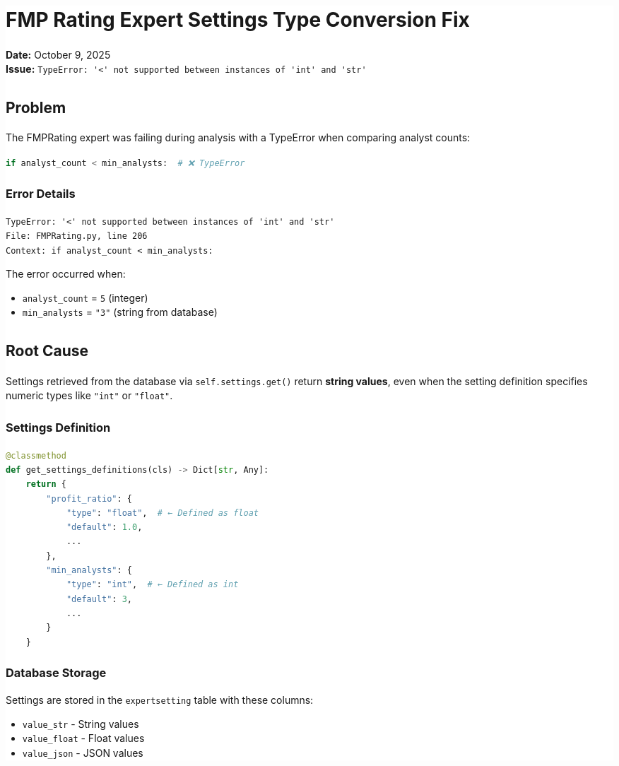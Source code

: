 # FMP Rating Expert Settings Type Conversion Fix

**Date:** October 9, 2025  
**Issue:** `TypeError: '<' not supported between instances of 'int' and 'str'`

## Problem

The FMPRating expert was failing during analysis with a TypeError when comparing analyst counts:

```python
if analyst_count < min_analysts:  # ❌ TypeError
```

### Error Details

```
TypeError: '<' not supported between instances of 'int' and 'str'
File: FMPRating.py, line 206
Context: if analyst_count < min_analysts:
```

The error occurred when:
- `analyst_count` = `5` (integer)
- `min_analysts` = `"3"` (string from database)

## Root Cause

Settings retrieved from the database via `self.settings.get()` return **string values**, even when the setting definition specifies numeric types like `"int"` or `"float"`.

### Settings Definition

```python
@classmethod
def get_settings_definitions(cls) -> Dict[str, Any]:
    return {
        "profit_ratio": {
            "type": "float",  # ← Defined as float
            "default": 1.0,
            ...
        },
        "min_analysts": {
            "type": "int",  # ← Defined as int
            "default": 3,
            ...
        }
    }
```

### Database Storage

Settings are stored in the `expertsetting` table with these columns:
- `value_str` - String values
- `value_float` - Float values
- `value_json` - JSON values
